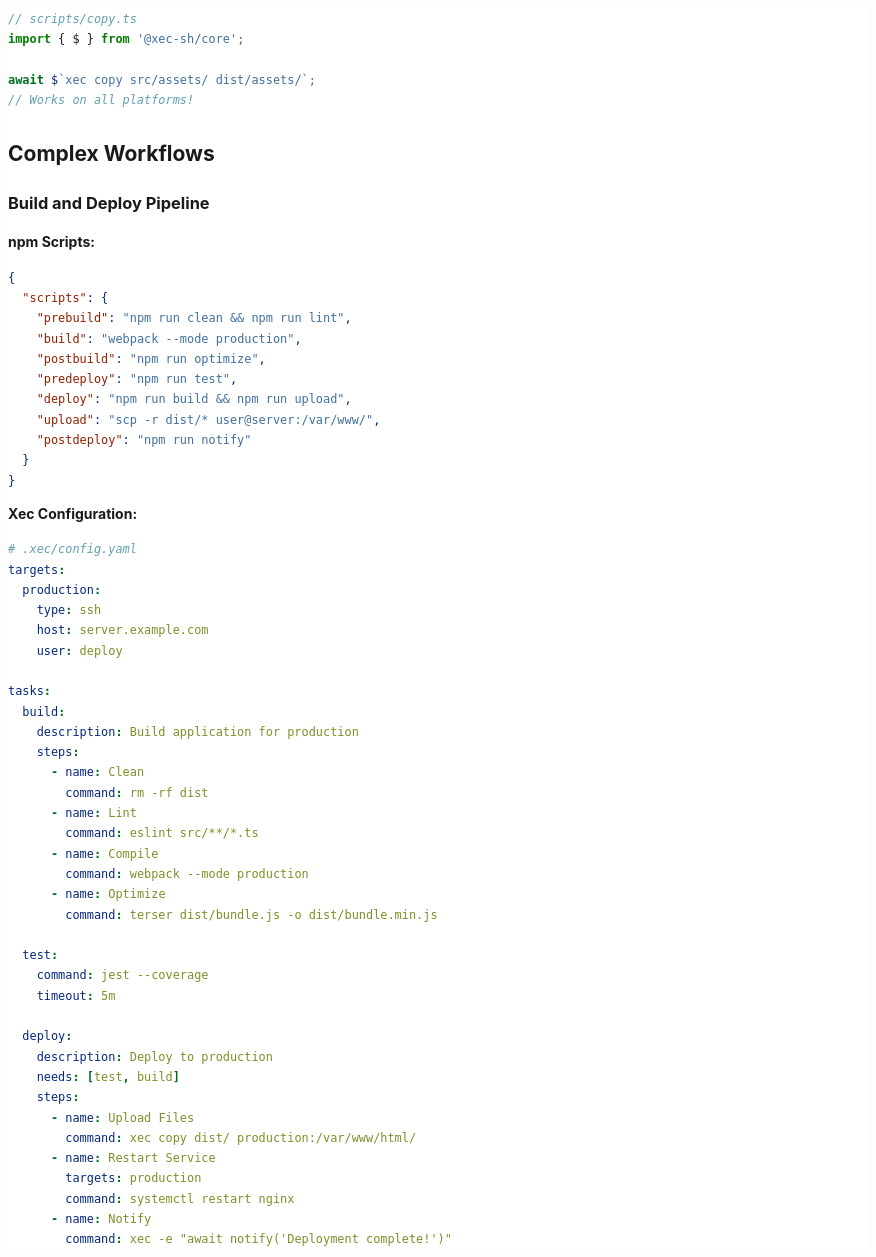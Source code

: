 ```typescript
// scripts/copy.ts
import { $ } from '@xec-sh/core';

await $`xec copy src/assets/ dist/assets/`;
// Works on all platforms!
```

## Complex Workflows

### Build and Deploy Pipeline

**npm Scripts:**
```json
{
  "scripts": {
    "prebuild": "npm run clean && npm run lint",
    "build": "webpack --mode production",
    "postbuild": "npm run optimize",
    "predeploy": "npm run test",
    "deploy": "npm run build && npm run upload",
    "upload": "scp -r dist/* user@server:/var/www/",
    "postdeploy": "npm run notify"
  }
}
```

**Xec Configuration:**
```yaml
# .xec/config.yaml
targets:
  production:
    type: ssh
    host: server.example.com
    user: deploy

tasks:
  build:
    description: Build application for production
    steps:
      - name: Clean
        command: rm -rf dist
      - name: Lint
        command: eslint src/**/*.ts
      - name: Compile
        command: webpack --mode production
      - name: Optimize
        command: terser dist/bundle.js -o dist/bundle.min.js

  test:
    command: jest --coverage
    timeout: 5m

  deploy:
    description: Deploy to production
    needs: [test, build]
    steps:
      - name: Upload Files
        command: xec copy dist/ production:/var/www/html/
      - name: Restart Service
        targets: production
        command: systemctl restart nginx
      - name: Notify
        command: xec -e "await notify('Deployment complete!')"
```